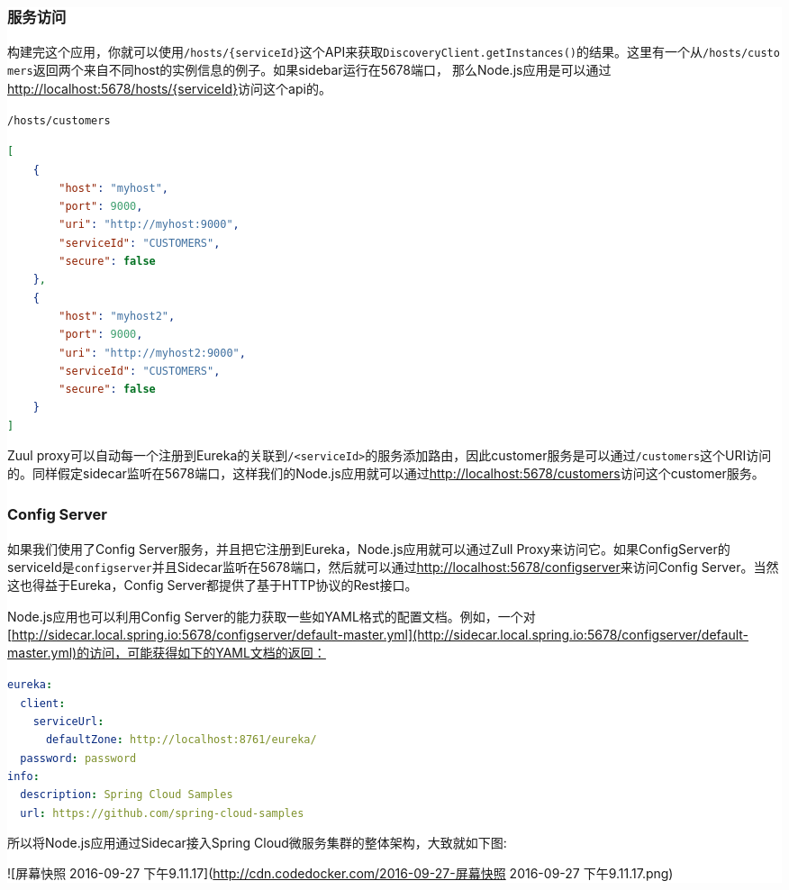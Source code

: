 ### 服务访问

构建完这个应用，你就可以使用`/hosts/{serviceId}`这个API来获取`DiscoveryClient.getInstances()`的结果。这里有一个从`/hosts/customers`返回两个来自不同host的实例信息的例子。如果sidebar运行在5678端口， 那么Node.js应用是可以通过[http://localhost:5678/hosts/{serviceId}](http://localhost:5678/hosts/{serviceId})访问这个api的。

`/hosts/customers`

```json
[
    {
        "host": "myhost",
        "port": 9000,
        "uri": "http://myhost:9000",
        "serviceId": "CUSTOMERS",
        "secure": false
    },
    {
        "host": "myhost2",
        "port": 9000,
        "uri": "http://myhost2:9000",
        "serviceId": "CUSTOMERS",
        "secure": false
    }
]
```

Zuul proxy可以自动每一个注册到Eureka的关联到`/<serviceId>`的服务添加路由，因此customer服务是可以通过`/customers`这个URI访问的。同样假定sidecar监听在5678端口，这样我们的Node.js应用就可以通过[http://localhost:5678/customers](http://localhost:5678/customers)访问这个customer服务。

### Config Server

如果我们使用了Config Server服务，并且把它注册到Eureka，Node.js应用就可以通过Zull Proxy来访问它。如果ConfigServer的serviceId是`configserver`并且Sidecar监听在5678端口，然后就可以通过[http://localhost:5678/configserver](http://localhost:5678/configserver)来访问Config Server。当然这也得益于Eureka，Config Server都提供了基于HTTP协议的Rest接口。

Node.js应用也可以利用Config Server的能力获取一些如YAML格式的配置文档。例如，一个对[http://sidecar.local.spring.io:5678/configserver/default-master.yml](http://sidecar.local.spring.io:5678/configserver/default-master.yml)的访问，可能获得如下的YAML文档的返回：

```yml
eureka:
  client:
    serviceUrl:
      defaultZone: http://localhost:8761/eureka/
  password: password
info:
  description: Spring Cloud Samples
  url: https://github.com/spring-cloud-samples
```
所以将Node.js应用通过Sidecar接入Spring Cloud微服务集群的整体架构，大致就如下图:

![屏幕快照 2016-09-27 下午9.11.17](http://cdn.codedocker.com/2016-09-27-屏幕快照 2016-09-27 下午9.11.17.png)
